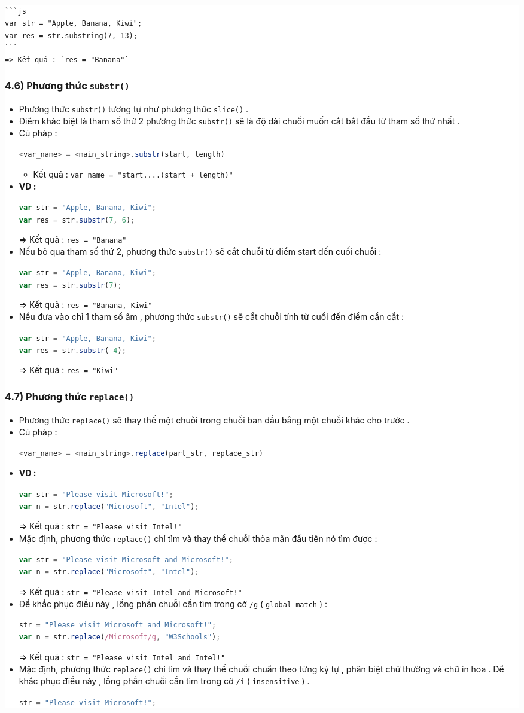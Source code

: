     ```js
    var str = "Apple, Banana, Kiwi";
    var res = str.substring(7, 13);
    ```
    => Kết quả : `res = "Banana"`
### **4.6) Phương thức `substr()`**
- Phương thức `substr()` tương tự như phương thức `slice()` .
- Điểm khác biệt là tham số thứ 2 phương thức `substr()` sẽ là độ dài chuỗi muốn cắt bắt đầu từ tham số thứ nhất .
- Cú pháp :
    ```js
    <var_name> = <main_string>.substr(start, length)
    ```
    - Kết quả : `var_name = "start....(start + length)"`
- **VD :**
    ```js
    var str = "Apple, Banana, Kiwi";
    var res = str.substr(7, 6);
    ```
    => Kết quả : `res = "Banana"`
- Nếu bỏ qua tham số thứ 2, phương thức `substr()` sẽ cắt chuỗi từ điểm start đến cuối chuỗi :
    ```js
    var str = "Apple, Banana, Kiwi";
    var res = str.substr(7);
    ```
    => Kết quả : `res = "Banana, Kiwi"`
- Nếu đưa vào chỉ 1 tham số âm , phương thức `substr()` sẽ cắt chuỗi tính từ cuối đến điểm cần cắt :
    ```js
    var str = "Apple, Banana, Kiwi";
    var res = str.substr(-4);
    ```
    => Kết quả : `res = "Kiwi"`
### **4.7) Phương thức `replace()`**
- Phương thức `replace()` sẽ thay thế một chuỗi trong chuỗi ban đầu bằng một chuỗi khác cho trước .
- Cú pháp :
    ```js
    <var_name> = <main_string>.replace(part_str, replace_str)
    ```
- **VD :**
    ```js
    var str = "Please visit Microsoft!";
    var n = str.replace("Microsoft", "Intel");
    ```
    => Kết quả : `str = "Please visit Intel!"`
- Mặc định, phương thức `replace()` chỉ tìm và thay thế chuỗi thỏa mãn đầu tiên nó tìm được :
    ```js
    var str = "Please visit Microsoft and Microsoft!";
    var n = str.replace("Microsoft", "Intel");
    ```
    => Kết quả : `str = "Please visit Intel and Microsoft!"`
- Để khắc phục điều này , lồng phần chuỗi cần tìm trong cờ `/g` ( `global match` ) :
    ```js
    str = "Please visit Microsoft and Microsoft!";
    var n = str.replace(/Microsoft/g, "W3Schools");
    ```
    => Kết quả : `str = "Please visit Intel and Intel!"`
- Mặc định, phương thức `replace()` chỉ tìm và thay thế chuỗi chuẩn theo từng ký tự , phân biệt chữ thường và chữ in hoa . Để khắc phục điều này , lồng phần chuỗi cần tìm trong cờ `/i` ( `insensitive` ) .
    ```js
    str = "Please visit Microsoft!";